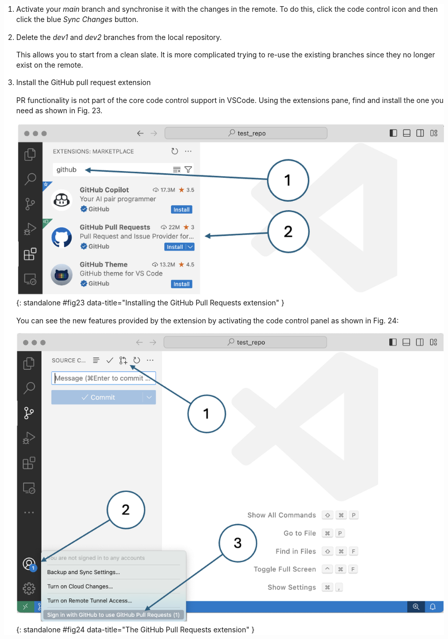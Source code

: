 1.  Activate your _main_ branch and synchronise it with the changes in the remote. To do this, 
    click the code control icon and then click the blue _Sync Changes_ button.
    
2.  Delete the _dev1_ and _dev2_ branches from the local repository.
    
    This allows you to start from a clean slate. It is more complicated trying to re-use the 
    existing branches since they no longer exist on the remote.
    
3.  Install the GitHub pull request extension
    
    PR functionality is not part of the core code control support in VSCode. Using the 
    extensions pane, find and install the one you need as shown in Fig. 23. 
    
    ![Fig. 23. Installing the GitHub Pull Requests extension](images/vscode_pr.png){: standalone #fig23 data-title="Installing the GitHub Pull Requests extension" }
    
    You can see the new features provided by the extension by activating the code control panel 
    as shown in Fig. 24:
    
    ![Fig. 24. The GitHub Pull Requests extension](images/pr_extension.png){: standalone #fig24 data-title="The GitHub Pull Requests extension" }
    